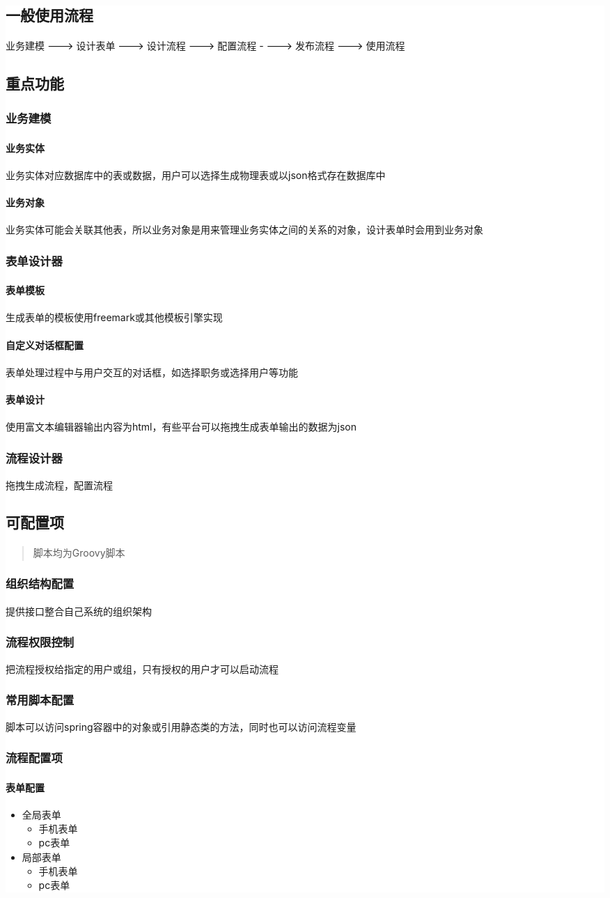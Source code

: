 

## 一般使用流程

业务建模 ---> 设计表单 ---> 设计流程 ---> 配置流程 -
---> 发布流程 ---> 使用流程

## 重点功能
### 业务建模
#### 业务实体
业务实体对应数据库中的表或数据，用户可以选择生成物理表或以json格式存在数据库中
#### 业务对象
业务实体可能会关联其他表，所以业务对象是用来管理业务实体之间的关系的对象，设计表单时会用到业务对象

### 表单设计器
#### 表单模板
生成表单的模板使用freemark或其他模板引擎实现

#### 自定义对话框配置
表单处理过程中与用户交互的对话框，如选择职务或选择用户等功能

#### 表单设计
使用富文本编辑器输出内容为html，有些平台可以拖拽生成表单输出的数据为json

### 流程设计器
拖拽生成流程，配置流程


## 可配置项
> 脚本均为Groovy脚本

### 组织结构配置
提供接口整合自己系统的组织架构

### 流程权限控制
把流程授权给指定的用户或组，只有授权的用户才可以启动流程

### 常用脚本配置
脚本可以访问spring容器中的对象或引用静态类的方法，同时也可以访问流程变量

### 流程配置项
#### 表单配置
- 全局表单
    - 手机表单
    - pc表单
- 局部表单
    - 手机表单
    - pc表单
